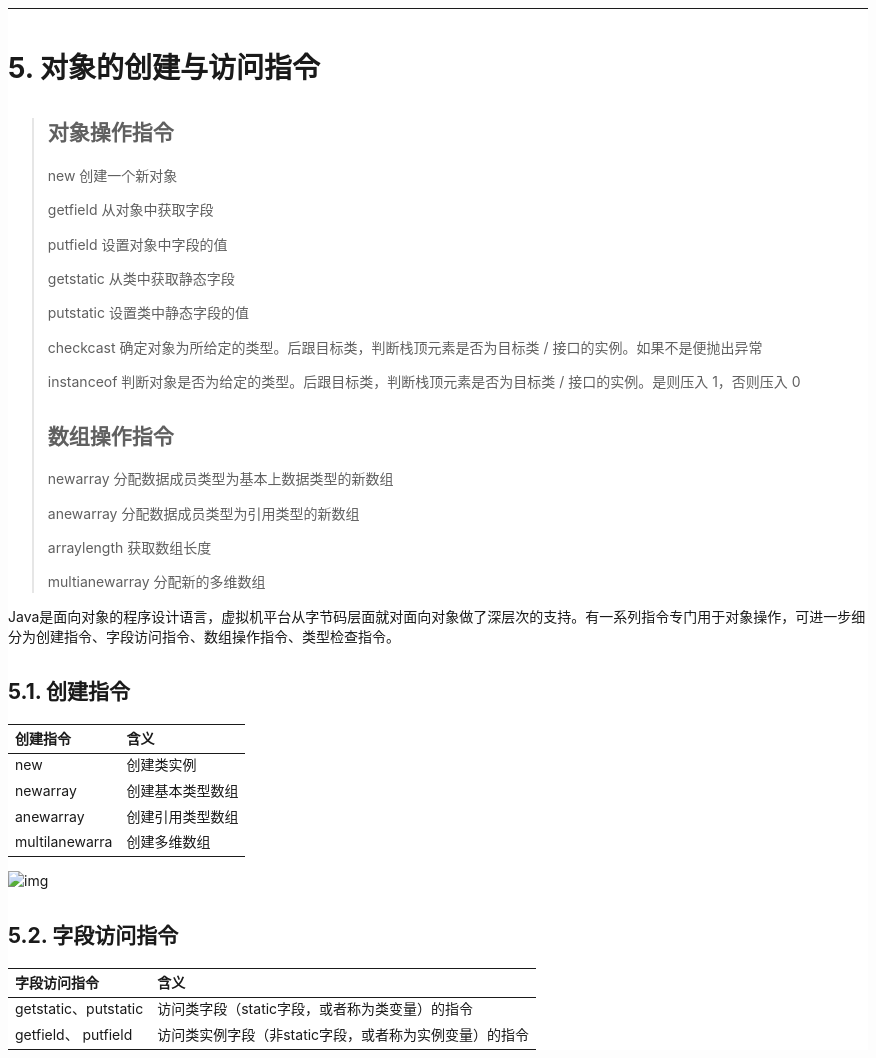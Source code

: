 <hr/>

# 5. 对象的创建与访问指令

> ## 对象操作指令
>
> new 创建一个新对象
>
> getfield 从对象中获取字段
>
> putfield 设置对象中字段的值
>
> getstatic 从类中获取静态字段
>
> putstatic 设置类中静态字段的值
>
> checkcast 确定对象为所给定的类型。后跟目标类，判断栈顶元素是否为目标类 / 接口的实例。如果不是便抛出异常
>
> instanceof 判断对象是否为给定的类型。后跟目标类，判断栈顶元素是否为目标类 / 接口的实例。是则压入 1，否则压入 0
>
>
> ## 数组操作指令
>
> newarray 分配数据成员类型为基本上数据类型的新数组
>
> anewarray 分配数据成员类型为引用类型的新数组
>
> arraylength 获取数组长度
>
> multianewarray 分配新的多维数组

Java是面向对象的程序设计语言，虚拟机平台从字节码层面就对面向对象做了深层次的支持。有一系列指令专门用于对象操作，可进一步细分为创建指令、字段访问指令、数组操作指令、类型检查指令。

## 5.1. 创建指令

| 创建指令       | 含义             |
| :------------- | :--------------- |
| new            | 创建类实例       |
| newarray       | 创建基本类型数组 |
| anewarray      | 创建引用类型数组 |
| multilanewarra | 创建多维数组     |

![img](https://img-blog.csdnimg.cn/img_convert/44ec8eda0028b78f02951aa5edc14751.png)

## 5.2. 字段访问指令

| 字段访问指令         | 含义                                                   |
| :------------------- | :----------------------------------------------------- |
| getstatic、putstatic | 访问类字段（static字段，或者称为类变量）的指令         |
| getfield、 putfield  | 访问类实例字段（非static字段，或者称为实例变量）的指令 |
